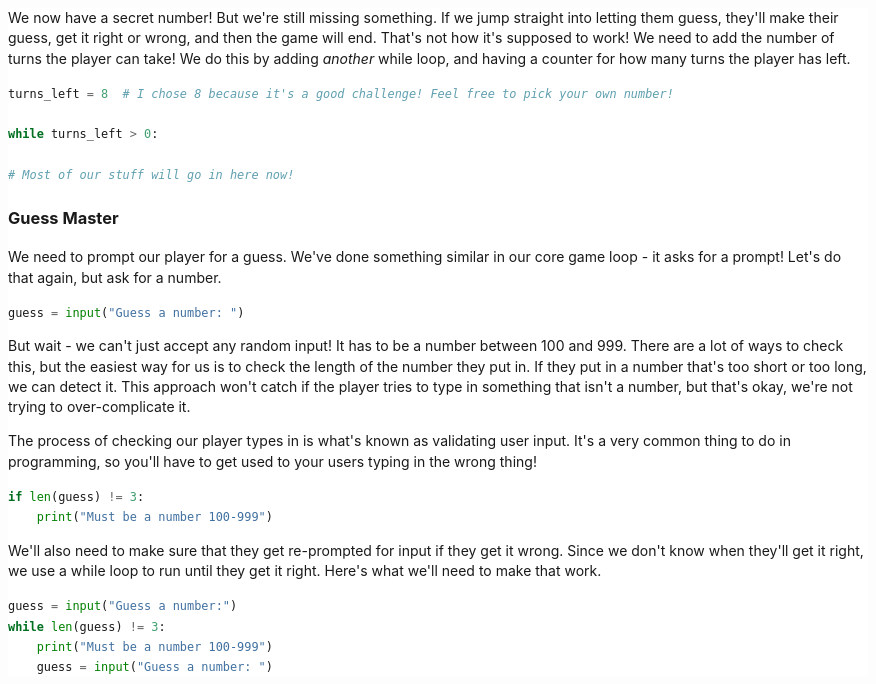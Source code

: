We now have a secret number! But we're still missing something. If we jump straight into letting them guess, they'll
make their guess, get it right or wrong, and then the game will end. That's not how it's supposed to work! We need to
add the number of turns the player can take! We do this by adding *another* while loop, and having a counter for how
many turns the player has left.

```python
turns_left = 8  # I chose 8 because it's a good challenge! Feel free to pick your own number!

while turns_left > 0:

# Most of our stuff will go in here now!

```

### Guess Master

We need to prompt our player for a guess. We've done something similar in our core game loop - it asks for a prompt!
Let's do that again, but ask for a number.

```python
guess = input("Guess a number: ")
```

But wait - we can't just accept any random input! It has to be a number between 100 and 999. There are a lot of ways to
check this, but the easiest way for us is to check the length of the number they put in. If they put in a number that's
too short or too long, we can detect it. This approach won't catch if the player tries to type in something that isn't a
number, but that's okay, we're not trying to over-complicate it.

The process of checking our player types in is what's known as validating user input. It's a very common thing to do in
programming, so you'll have to get used to your users typing in the wrong thing!

```python
if len(guess) != 3:
    print("Must be a number 100-999")
```

We'll also need to make sure that they get re-prompted for input if they get it wrong. Since we don't know when they'll
get it right, we use a while loop to run until they get it right. Here's what we'll need to make that work.

```python
guess = input("Guess a number:")
while len(guess) != 3:
    print("Must be a number 100-999")
    guess = input("Guess a number: ")
```
